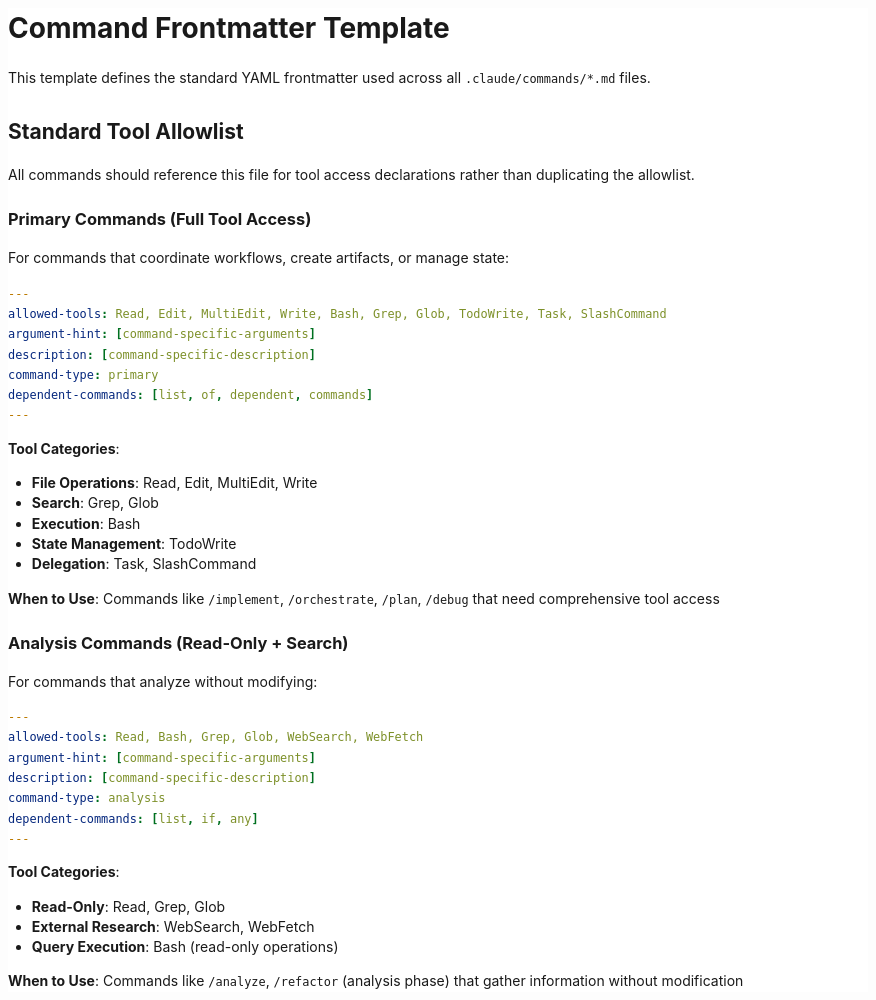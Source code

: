 # Command Frontmatter Template

This template defines the standard YAML frontmatter used across all `.claude/commands/*.md` files.

## Standard Tool Allowlist

All commands should reference this file for tool access declarations rather than duplicating the allowlist.

### Primary Commands (Full Tool Access)

For commands that coordinate workflows, create artifacts, or manage state:

```yaml
---
allowed-tools: Read, Edit, MultiEdit, Write, Bash, Grep, Glob, TodoWrite, Task, SlashCommand
argument-hint: [command-specific-arguments]
description: [command-specific-description]
command-type: primary
dependent-commands: [list, of, dependent, commands]
---
```

**Tool Categories**:
- **File Operations**: Read, Edit, MultiEdit, Write
- **Search**: Grep, Glob
- **Execution**: Bash
- **State Management**: TodoWrite
- **Delegation**: Task, SlashCommand

**When to Use**: Commands like `/implement`, `/orchestrate`, `/plan`, `/debug` that need comprehensive tool access

### Analysis Commands (Read-Only + Search)

For commands that analyze without modifying:

```yaml
---
allowed-tools: Read, Bash, Grep, Glob, WebSearch, WebFetch
argument-hint: [command-specific-arguments]
description: [command-specific-description]
command-type: analysis
dependent-commands: [list, if, any]
---
```

**Tool Categories**:
- **Read-Only**: Read, Grep, Glob
- **External Research**: WebSearch, WebFetch
- **Query Execution**: Bash (read-only operations)

**When to Use**: Commands like `/analyze`, `/refactor` (analysis phase) that gather information without modification
